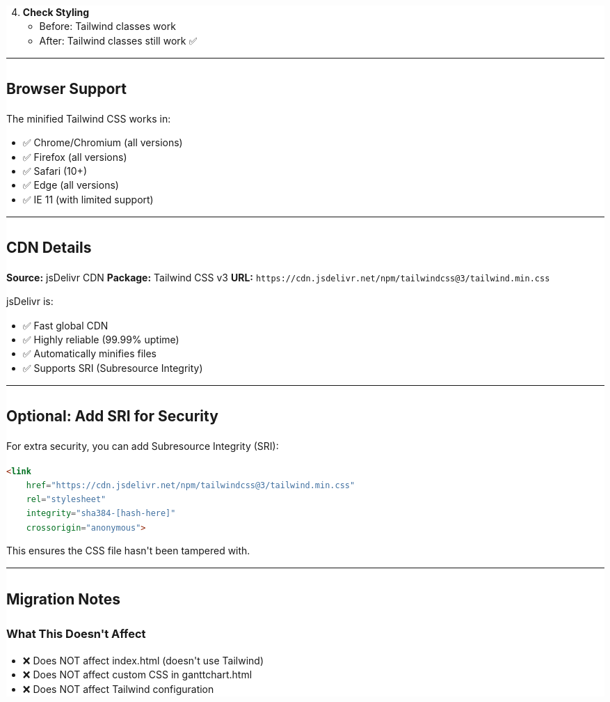 4. **Check Styling**
   - Before: Tailwind classes work
   - After: Tailwind classes still work ✅

---

## Browser Support

The minified Tailwind CSS works in:
- ✅ Chrome/Chromium (all versions)
- ✅ Firefox (all versions)
- ✅ Safari (10+)
- ✅ Edge (all versions)
- ✅ IE 11 (with limited support)

---

## CDN Details

**Source:** jsDelivr CDN
**Package:** Tailwind CSS v3
**URL:** `https://cdn.jsdelivr.net/npm/tailwindcss@3/tailwind.min.css`

jsDelivr is:
- ✅ Fast global CDN
- ✅ Highly reliable (99.99% uptime)
- ✅ Automatically minifies files
- ✅ Supports SRI (Subresource Integrity)

---

## Optional: Add SRI for Security

For extra security, you can add Subresource Integrity (SRI):

```html
<link
    href="https://cdn.jsdelivr.net/npm/tailwindcss@3/tailwind.min.css"
    rel="stylesheet"
    integrity="sha384-[hash-here]"
    crossorigin="anonymous">
```

This ensures the CSS file hasn't been tampered with.

---

## Migration Notes

### What This Doesn't Affect
- ❌ Does NOT affect index.html (doesn't use Tailwind)
- ❌ Does NOT affect custom CSS in ganttchart.html
- ❌ Does NOT affect Tailwind configuration
